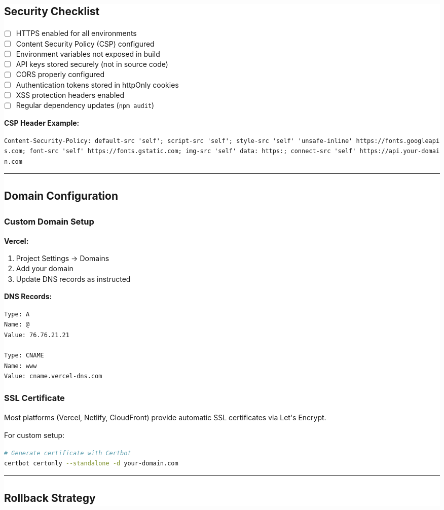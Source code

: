 ## Security Checklist

- [ ] HTTPS enabled for all environments
- [ ] Content Security Policy (CSP) configured
- [ ] Environment variables not exposed in build
- [ ] API keys stored securely (not in source code)
- [ ] CORS properly configured
- [ ] Authentication tokens stored in httpOnly cookies
- [ ] XSS protection headers enabled
- [ ] Regular dependency updates (`npm audit`)

**CSP Header Example:**
```
Content-Security-Policy: default-src 'self'; script-src 'self'; style-src 'self' 'unsafe-inline' https://fonts.googleapis.com; font-src 'self' https://fonts.gstatic.com; img-src 'self' data: https:; connect-src 'self' https://api.your-domain.com
```

---

## Domain Configuration

### Custom Domain Setup

**Vercel:**
1. Project Settings → Domains
2. Add your domain
3. Update DNS records as instructed

**DNS Records:**
```
Type: A
Name: @
Value: 76.76.21.21

Type: CNAME
Name: www
Value: cname.vercel-dns.com
```

### SSL Certificate

Most platforms (Vercel, Netlify, CloudFront) provide automatic SSL certificates via Let's Encrypt.

For custom setup:
```bash
# Generate certificate with Certbot
certbot certonly --standalone -d your-domain.com
```

---

## Rollback Strategy
